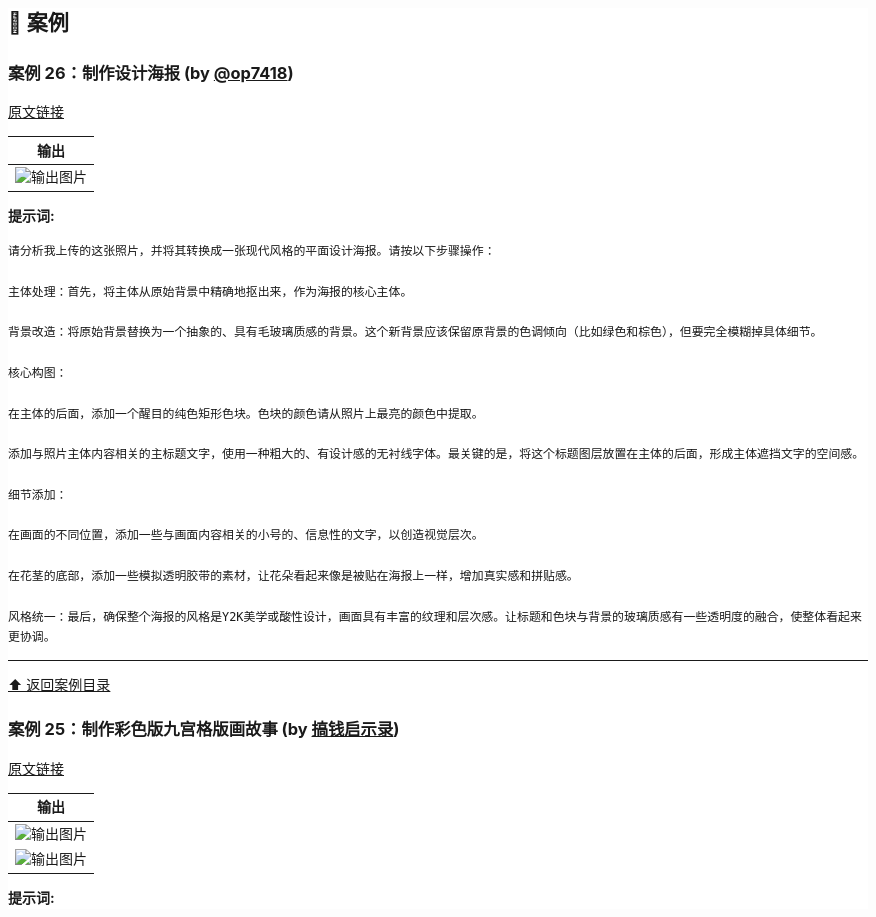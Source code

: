 <a id="cases"></a>
## 🧩 案例


<a id="cases-26"></a>
### 案例 26：制作设计海报 (by [@op7418](https://x.com/op7418))

[原文链接](https://x.com/op7418/status/1967529049888354557)

|输出 |
|:---:|
| <img src="cases/26/after.jpg" width="400" alt="输出图片">  

**提示词:**

```
请分析我上传的这张照片，并将其转换成一张现代风格的平面设计海报。请按以下步骤操作：

主体处理：首先，将主体从原始背景中精确地抠出来，作为海报的核心主体。

背景改造：将原始背景替换为一个抽象的、具有毛玻璃质感的背景。这个新背景应该保留原背景的色调倾向（比如绿色和棕色），但要完全模糊掉具体细节。

核心构图：

在主体的后面，添加一个醒目的纯色矩形色块。色块的颜色请从照片上最亮的颜色中提取。

添加与照片主体内容相关的主标题文字，使用一种粗大的、有设计感的无衬线字体。最关键的是，将这个标题图层放置在主体的后面，形成主体遮挡文字的空间感。

细节添加：

在画面的不同位置，添加一些与画面内容相关的小号的、信息性的文字，以创造视觉层次。

在花茎的底部，添加一些模拟透明胶带的素材，让花朵看起来像是被贴在海报上一样，增加真实感和拼贴感。

风格统一：最后，确保整个海报的风格是Y2K美学或酸性设计，画面具有丰富的纹理和层次感。让标题和色块与背景的玻璃质感有一些透明度的融合，使整体看起来更协调。
``` 
---

[⬆️ 返回案例目录](#cases-toc)
<a id="cases-25"></a>
### 案例 25：制作彩色版九宫格版画故事 (by [搞钱启示录](https://x.com/shendu128))

[原文链接](https://x.com/shendu128/status/1966963814471229503)

|输出 |
|:---:|
| <img src="cases/25/after.jpg" width="400" alt="输出图片">  
| <img src="cases/25/after1.jpg" width="400" alt="输出图片"> 

**提示词:**

